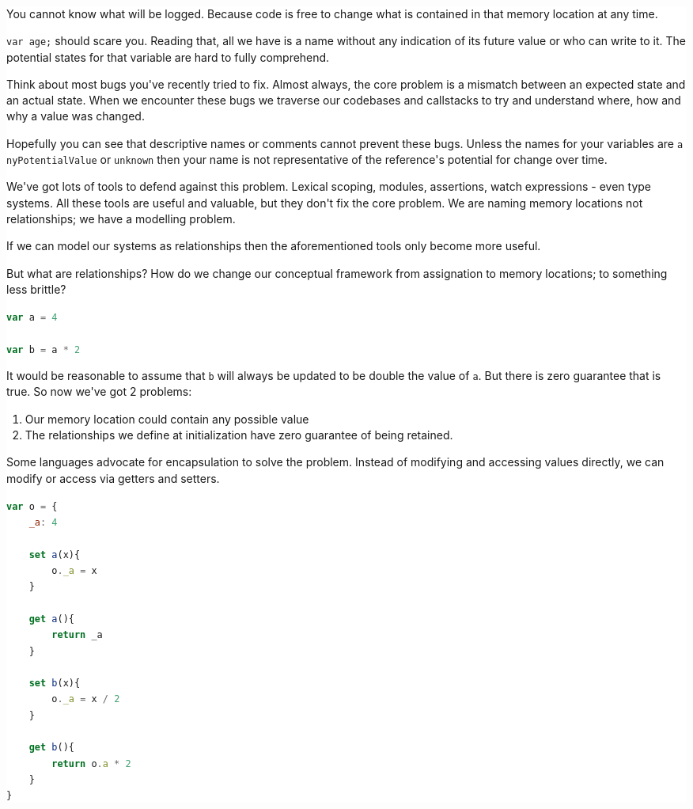 You cannot know what will be logged.  Because code is free to change what is contained in that memory location at any time.

`var age;` should scare you.  Reading that, all we have is a name without any indication of its future value or who can write to it.  The potential states for that variable are hard to fully comprehend.

Think about most bugs you've recently tried to fix.  Almost always, the core problem is a mismatch between an expected state and an actual state.  When we encounter these bugs we traverse our codebases and callstacks to try and understand where, how and why a value was changed.

Hopefully you can see that descriptive names or comments cannot prevent these bugs.  Unless the names for your variables are `anyPotentialValue` or `unknown` then your name is not representative of the reference's potential for change over time.

We've got lots of tools to defend against this problem.  Lexical scoping, modules, assertions, watch expressions - even type systems.  All these tools are useful and valuable, but they don't fix the core problem.  We are naming memory locations not relationships; we have a modelling problem.

If we can model our systems as relationships then the aforementioned tools only become more useful.

But what are relationships?  How do we change our conceptual framework from assignation to memory locations; to something less brittle?

```js
var a = 4

var b = a * 2
```

It would be reasonable to assume that `b` will always be updated to be double the value of `a`.  But there is zero guarantee that is true.  So now we've got 2 problems:

1. Our memory location could contain any possible value
2. The relationships we define at initialization have zero guarantee of being retained.

Some languages advocate for encapsulation to solve the problem.  Instead of modifying and accessing values directly, we can modify or access via getters and setters.  

```js
var o = {
	_a: 4
	
	set a(x){
		o._a = x
	}

	get a(){
		return _a
	}

	set b(x){
		o._a = x / 2
	}

	get b(){
		return o.a * 2
	}
}
```
